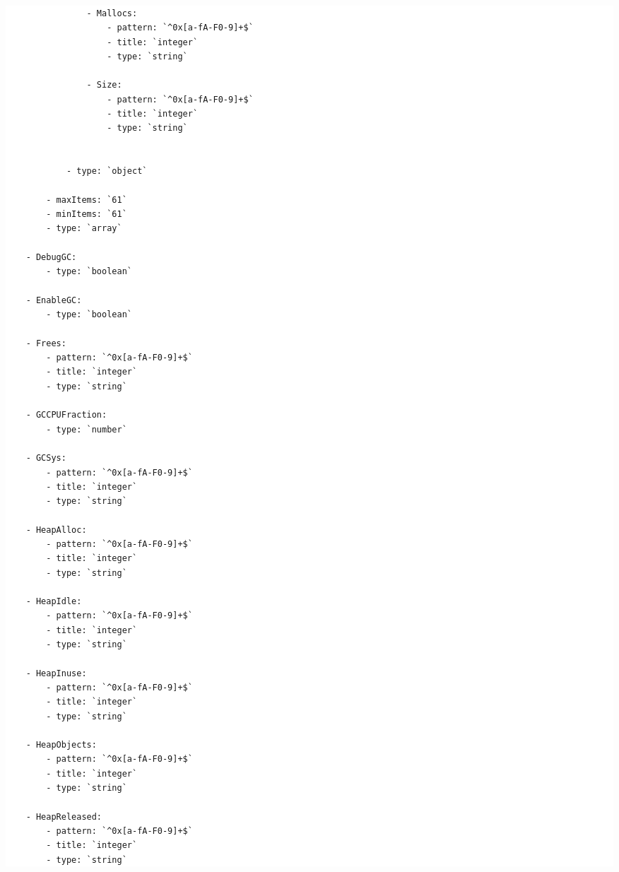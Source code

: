 					- Mallocs: 
						- pattern: `^0x[a-fA-F0-9]+$`
						- title: `integer`
						- type: `string`

					- Size: 
						- pattern: `^0x[a-fA-F0-9]+$`
						- title: `integer`
						- type: `string`


				- type: `object`

			- maxItems: `61`
			- minItems: `61`
			- type: `array`

		- DebugGC: 
			- type: `boolean`

		- EnableGC: 
			- type: `boolean`

		- Frees: 
			- pattern: `^0x[a-fA-F0-9]+$`
			- title: `integer`
			- type: `string`

		- GCCPUFraction: 
			- type: `number`

		- GCSys: 
			- pattern: `^0x[a-fA-F0-9]+$`
			- title: `integer`
			- type: `string`

		- HeapAlloc: 
			- pattern: `^0x[a-fA-F0-9]+$`
			- title: `integer`
			- type: `string`

		- HeapIdle: 
			- pattern: `^0x[a-fA-F0-9]+$`
			- title: `integer`
			- type: `string`

		- HeapInuse: 
			- pattern: `^0x[a-fA-F0-9]+$`
			- title: `integer`
			- type: `string`

		- HeapObjects: 
			- pattern: `^0x[a-fA-F0-9]+$`
			- title: `integer`
			- type: `string`

		- HeapReleased: 
			- pattern: `^0x[a-fA-F0-9]+$`
			- title: `integer`
			- type: `string`
